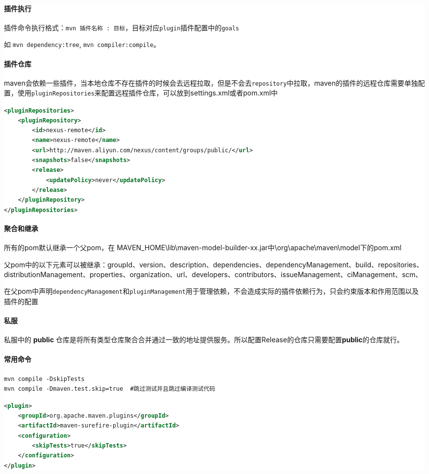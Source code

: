 #### 插件执行

插件命令执行格式：`mvn 插件名称 : 目标`，目标对应`plugin`插件配置中的`goals`

如 `mvn dependency:tree`,  `mvn compiler:compile`。

#### 插件仓库

maven会依赖一些插件，当本地仓库不存在插件的时候会去远程拉取，但是不会去`repository`中拉取，maven的插件的远程仓库需要单独配置，使用`pluginRepositories`来配置远程插件仓库，可以放到settings.xml或者pom.xml中

```xml
<pluginRepositories>
    <pluginRepository>
        <id>nexus-remote</id>
        <name>nexus-remote</name>
        <url>http://maven.aliyun.com/nexus/content/groups/public/</url>
        <snapshots>false</snapshots>
        <release>
            <updatePolicy>never</updatePolicy>
        </release>
    </pluginRepository>
</pluginRepositories>
```

#### 聚合和继承

所有的pom默认继承一个父pom，在 MAVEN_HOME\lib\maven-model-builder-xx.jar中\org\apache\maven\model下的pom.xml

父pom中的以下元素可以被继承：groupId、version、description、dependencies、dependencyManagement、build、repositories、distributionManagement、properties、organization、url、developers、contributors、issueManagement、ciManagement、scm、

在父pom中声明`dependencyManagement`和`pluginManagement`用于管理依赖，不会造成实际的插件依赖行为，只会约束版本和作用范围以及插件的配置

#### 私服

私服中的 **public** 仓库是将所有类型仓库聚合合并通过一致的地址提供服务。所以配置Release的仓库只需要配置**public**的仓库就行。

#### 常用命令

```shell
mvn compile -DskipTests
mvn compile -Dmaven.test.skip=true  #跳过测试并且跳过编译测试代码
```

```xml
<plugin>
    <groupId>org.apache.maven.plugins</groupId>
    <artifactId>maven-surefire-plugin</artifactId>
    <configuration>
        <skipTests>true</skipTests>
    </configuration>
</plugin>
```
